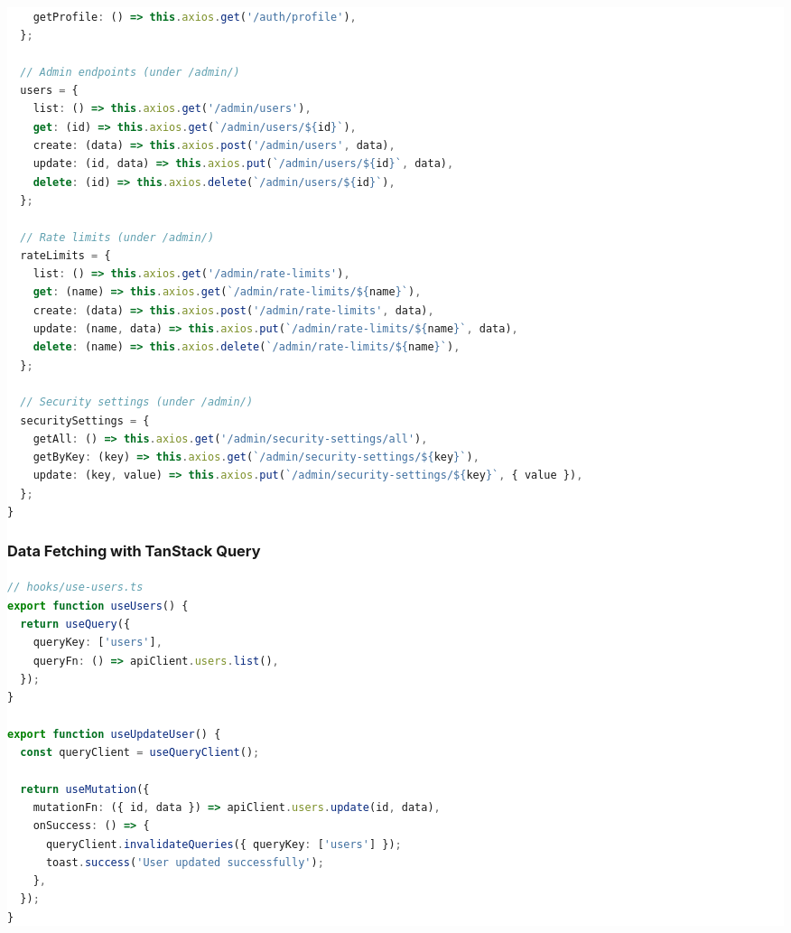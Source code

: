 ```typescript
    getProfile: () => this.axios.get('/auth/profile'),
  };

  // Admin endpoints (under /admin/)
  users = {
    list: () => this.axios.get('/admin/users'),
    get: (id) => this.axios.get(`/admin/users/${id}`),
    create: (data) => this.axios.post('/admin/users', data),
    update: (id, data) => this.axios.put(`/admin/users/${id}`, data),
    delete: (id) => this.axios.delete(`/admin/users/${id}`),
  };

  // Rate limits (under /admin/)
  rateLimits = {
    list: () => this.axios.get('/admin/rate-limits'),
    get: (name) => this.axios.get(`/admin/rate-limits/${name}`),
    create: (data) => this.axios.post('/admin/rate-limits', data),
    update: (name, data) => this.axios.put(`/admin/rate-limits/${name}`, data),
    delete: (name) => this.axios.delete(`/admin/rate-limits/${name}`),
  };

  // Security settings (under /admin/)
  securitySettings = {
    getAll: () => this.axios.get('/admin/security-settings/all'),
    getByKey: (key) => this.axios.get(`/admin/security-settings/${key}`),
    update: (key, value) => this.axios.put(`/admin/security-settings/${key}`, { value }),
  };
}
```

### Data Fetching with TanStack Query

```typescript
// hooks/use-users.ts
export function useUsers() {
  return useQuery({
    queryKey: ['users'],
    queryFn: () => apiClient.users.list(),
  });
}

export function useUpdateUser() {
  const queryClient = useQueryClient();
  
  return useMutation({
    mutationFn: ({ id, data }) => apiClient.users.update(id, data),
    onSuccess: () => {
      queryClient.invalidateQueries({ queryKey: ['users'] });
      toast.success('User updated successfully');
    },
  });
}
```
